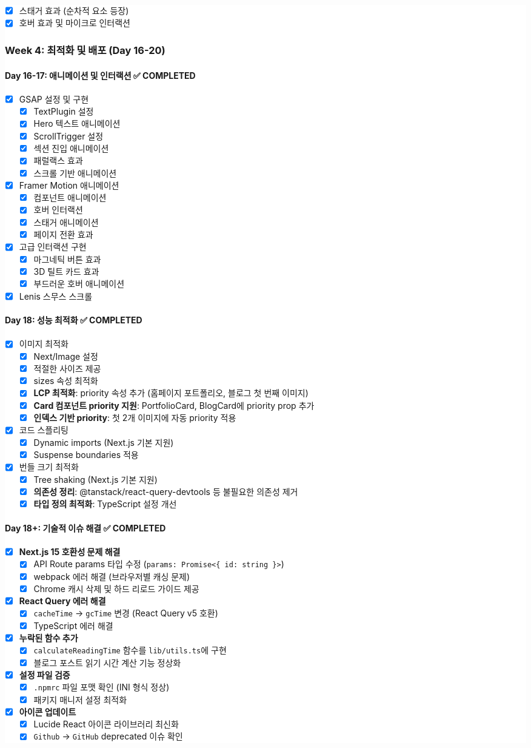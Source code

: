   - [x] 스태거 효과 (순차적 요소 등장)
  - [x] 호버 효과 및 마이크로 인터랙션

### Week 4: 최적화 및 배포 (Day 16-20)

#### Day 16-17: 애니메이션 및 인터랙션 ✅ COMPLETED

- [x] GSAP 설정 및 구현
  - [x] TextPlugin 설정
  - [x] Hero 텍스트 애니메이션
  - [x] ScrollTrigger 설정
  - [x] 섹션 진입 애니메이션
  - [x] 패럴랙스 효과
  - [x] 스크롤 기반 애니메이션
- [x] Framer Motion 애니메이션
  - [x] 컴포넌트 애니메이션
  - [x] 호버 인터랙션
  - [x] 스태거 애니메이션
  - [x] 페이지 전환 효과
- [x] 고급 인터랙션 구현
  - [x] 마그네틱 버튼 효과
  - [x] 3D 틸트 카드 효과
  - [x] 부드러운 호버 애니메이션
- [x] Lenis 스무스 스크롤

#### Day 18: 성능 최적화 ✅ COMPLETED

- [x] 이미지 최적화
  - [x] Next/Image 설정
  - [x] 적절한 사이즈 제공
  - [x] sizes 속성 최적화
  - [x] **LCP 최적화**: priority 속성 추가 (홈페이지 포트폴리오, 블로그 첫 번째 이미지)
  - [x] **Card 컴포넌트 priority 지원**: PortfolioCard, BlogCard에 priority prop 추가
  - [x] **인덱스 기반 priority**: 첫 2개 이미지에 자동 priority 적용
- [x] 코드 스플리팅
  - [x] Dynamic imports (Next.js 기본 지원)
  - [x] Suspense boundaries 적용
- [x] 번들 크기 최적화
  - [x] Tree shaking (Next.js 기본 지원)
  - [x] **의존성 정리**: @tanstack/react-query-devtools 등 불필요한 의존성 제거
  - [x] **타입 정의 최적화**: TypeScript 설정 개선

#### Day 18+: 기술적 이슈 해결 ✅ COMPLETED

- [x] **Next.js 15 호환성 문제 해결**
  - [x] API Route params 타입 수정 (`params: Promise<{ id: string }>`)
  - [x] webpack 에러 해결 (브라우저별 캐싱 문제)
  - [x] Chrome 캐시 삭제 및 하드 리로드 가이드 제공
- [x] **React Query 에러 해결**
  - [x] `cacheTime` → `gcTime` 변경 (React Query v5 호환)
  - [x] TypeScript 에러 해결
- [x] **누락된 함수 추가**
  - [x] `calculateReadingTime` 함수를 `lib/utils.ts`에 구현
  - [x] 블로그 포스트 읽기 시간 계산 기능 정상화
- [x] **설정 파일 검증**
  - [x] `.npmrc` 파일 포맷 확인 (INI 형식 정상)
  - [x] 패키지 매니저 설정 최적화
- [x] **아이콘 업데이트**
  - [x] Lucide React 아이콘 라이브러리 최신화
  - [x] `Github` → `GitHub` deprecated 이슈 확인
